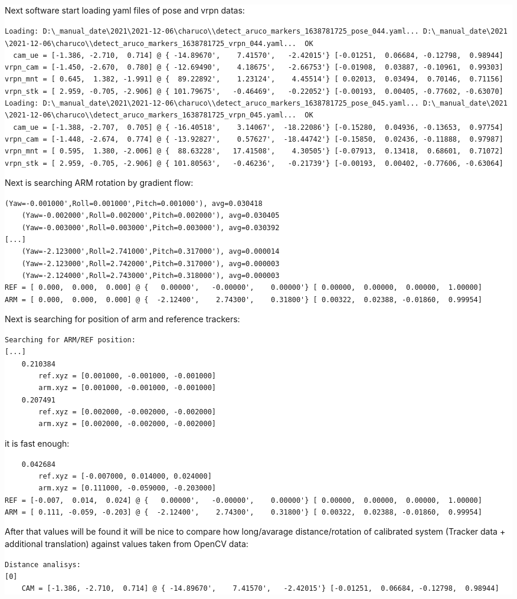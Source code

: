 Next software start loading yaml files of pose and vrpn datas:
```
Loading: D:\_manual_date\2021\2021-12-06\charuco\\detect_aruco_markers_1638781725_pose_044.yaml... D:\_manual_date\2021\2021-12-06\charuco\\detect_aruco_markers_1638781725_vrpn_044.yaml...  OK
  cam_ue = [-1.386, -2.710,  0.714] @ { -14.89670',    7.41570',   -2.42015'} [-0.01251,  0.06684, -0.12798,  0.98944]
vrpn_cam = [-1.450, -2.670,  0.780] @ { -12.69490',    4.18675',   -2.66753'} [-0.01908,  0.03887, -0.10961,  0.99303]
vrpn_mnt = [ 0.645,  1.382, -1.991] @ {  89.22892',    1.23124',    4.45514'} [ 0.02013,  0.03494,  0.70146,  0.71156]
vrpn_stk = [ 2.959, -0.705, -2.906] @ { 101.79675',   -0.46469',   -0.22052'} [-0.00193,  0.00405, -0.77602, -0.63070]
Loading: D:\_manual_date\2021\2021-12-06\charuco\\detect_aruco_markers_1638781725_pose_045.yaml... D:\_manual_date\2021\2021-12-06\charuco\\detect_aruco_markers_1638781725_vrpn_045.yaml...  OK
  cam_ue = [-1.388, -2.707,  0.705] @ { -16.40518',    3.14067',  -18.22086'} [-0.15280,  0.04936, -0.13653,  0.97754]
vrpn_cam = [-1.448, -2.674,  0.774] @ { -13.92827',    0.57627',  -18.44742'} [-0.15850,  0.02436, -0.11888,  0.97987]
vrpn_mnt = [ 0.595,  1.380, -2.006] @ {  88.63228',   17.41508',    4.30505'} [-0.07913,  0.13418,  0.68601,  0.71072]
vrpn_stk = [ 2.959, -0.705, -2.906] @ { 101.80563',   -0.46236',   -0.21739'} [-0.00193,  0.00402, -0.77606, -0.63064]
```

Next is searching ARM rotation by gradient flow:
```
(Yaw=-0.001000',Roll=0.001000',Pitch=0.001000'), avg=0.030418
	(Yaw=-0.002000',Roll=0.002000',Pitch=0.002000'), avg=0.030405
	(Yaw=-0.003000',Roll=0.003000',Pitch=0.003000'), avg=0.030392
[...]
	(Yaw=-2.123000',Roll=2.741000',Pitch=0.317000'), avg=0.000014
	(Yaw=-2.123000',Roll=2.742000',Pitch=0.317000'), avg=0.000003
	(Yaw=-2.124000',Roll=2.743000',Pitch=0.318000'), avg=0.000003
REF = [ 0.000,  0.000,  0.000] @ {   0.00000',   -0.00000',    0.00000'} [ 0.00000,  0.00000,  0.00000,  1.00000]
ARM = [ 0.000,  0.000,  0.000] @ {  -2.12400',    2.74300',    0.31800'} [ 0.00322,  0.02388, -0.01860,  0.99954]
```
Next is searching for position of arm and reference trackers:
```
Searching for ARM/REF position:
[...]
	0.210384
		ref.xyz = [0.001000, -0.001000, -0.001000]
		arm.xyz = [0.001000, -0.001000, -0.001000]
	0.207491
		ref.xyz = [0.002000, -0.002000, -0.002000]
		arm.xyz = [0.002000, -0.002000, -0.002000]
```
it is fast enough:
```
	0.042684
		ref.xyz = [-0.007000, 0.014000, 0.024000]
		arm.xyz = [0.111000, -0.059000, -0.203000]
REF = [-0.007,  0.014,  0.024] @ {   0.00000',   -0.00000',    0.00000'} [ 0.00000,  0.00000,  0.00000,  1.00000]
ARM = [ 0.111, -0.059, -0.203] @ {  -2.12400',    2.74300',    0.31800'} [ 0.00322,  0.02388, -0.01860,  0.99954]
```
After that values will be found it will be nice to compare how long/avarage distance/rotation of calibrated system (Tracker data + additional translation) against values taken from OpenCV data:
```
Distance analisys:
[0]
    CAM = [-1.386, -2.710,  0.714] @ { -14.89670',    7.41570',   -2.42015'} [-0.01251,  0.06684, -0.12798,  0.98944]
```